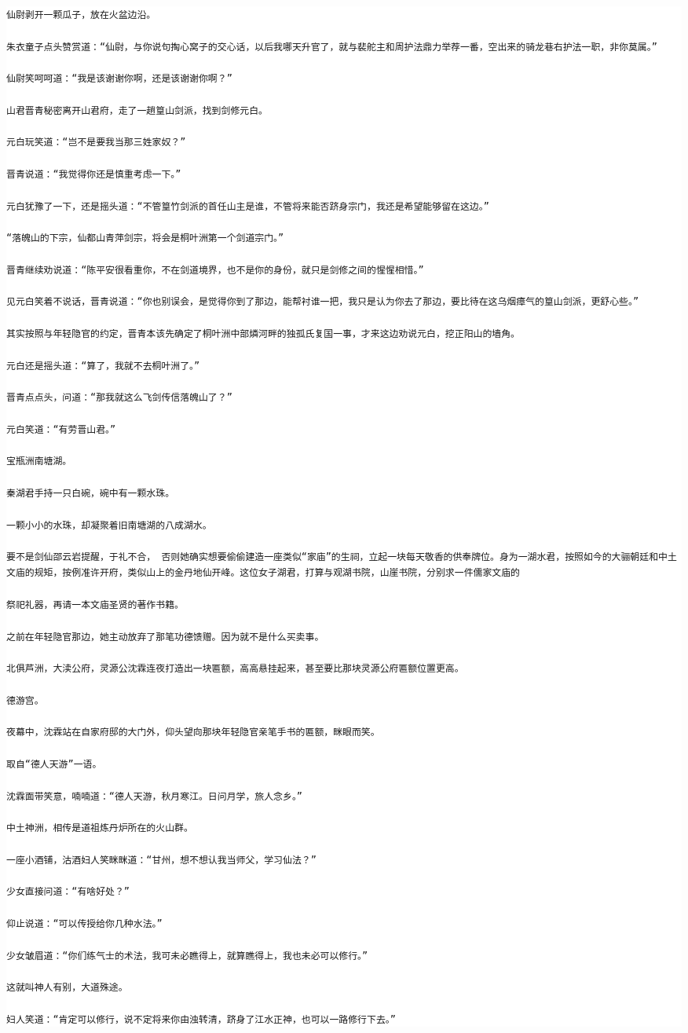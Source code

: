     仙尉剥开一颗瓜子，放在火盆边沿。

    朱衣童子点头赞赏道：“仙尉，与你说句掏心窝子的交心话，以后我哪天升官了，就与裴舵主和周护法鼎力举荐一番，空出来的骑龙巷右护法一职，非你莫属。”

    仙尉笑呵呵道：“我是该谢谢你啊，还是该谢谢你啊？”

    山君晋青秘密离开山君府，走了一趟篁山剑派，找到剑修元白。

    元白玩笑道：“岂不是要我当那三姓家奴？”

    晋青说道：“我觉得你还是慎重考虑一下。”

    元白犹豫了一下，还是摇头道：“不管篁竹剑派的首任山主是谁，不管将来能否跻身宗门，我还是希望能够留在这边。”

    “落魄山的下宗，仙都山青萍剑宗，将会是桐叶洲第一个剑道宗门。”

    晋青继续劝说道：“陈平安很看重你，不在剑道境界，也不是你的身份，就只是剑修之间的惺惺相惜。”

    见元白笑着不说话，晋青说道：“你也别误会，是觉得你到了那边，能帮衬谁一把，我只是认为你去了那边，要比待在这乌烟瘴气的篁山剑派，更舒心些。”

    其实按照与年轻隐官的约定，晋青本该先确定了桐叶洲中部燐河畔的独孤氏复国一事，才来这边劝说元白，挖正阳山的墙角。

    元白还是摇头道：“算了，我就不去桐叶洲了。”

    晋青点点头，问道：“那我就这么飞剑传信落魄山了？”

    元白笑道：“有劳晋山君。”

    宝瓶洲南塘湖。

    秦湖君手持一只白碗，碗中有一颗水珠。

    一颗小小的水珠，却凝聚着旧南塘湖的八成湖水。

    要不是剑仙邵云岩提醒，于礼不合， 否则她确实想要偷偷建造一座类似“家庙”的生祠，立起一块每天敬香的供奉牌位。身为一湖水君，按照如今的大骊朝廷和中土文庙的规矩，按例准许开府，类似山上的金丹地仙开峰。这位女子湖君，打算与观湖书院，山崖书院，分别求一件儒家文庙的

    祭祀礼器，再请一本文庙圣贤的著作书籍。

    之前在年轻隐官那边，她主动放弃了那笔功德馈赠。因为就不是什么买卖事。

    北俱芦洲，大渎公府，灵源公沈霖连夜打造出一块匾额，高高悬挂起来，甚至要比那块灵源公府匾额位置更高。

    德游宫。

    夜幕中，沈霖站在自家府邸的大门外，仰头望向那块年轻隐官亲笔手书的匾额，眯眼而笑。

    取自“德人天游”一语。

    沈霖面带笑意，喃喃道：“德人天游，秋月寒江。日问月学，旅人念乡。”

    中土神洲，相传是道祖炼丹炉所在的火山群。

    一座小酒铺，沽酒妇人笑眯眯道：“甘州，想不想认我当师父，学习仙法？”

    少女直接问道：“有啥好处？”

    仰止说道：“可以传授给你几种水法。”

    少女皱眉道：“你们练气士的术法，我可未必瞧得上，就算瞧得上，我也未必可以修行。”

    这就叫神人有别，大道殊途。

    妇人笑道：“肯定可以修行，说不定将来你由浊转清，跻身了江水正神，也可以一路修行下去。”
